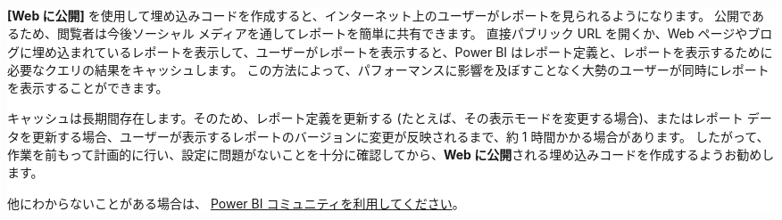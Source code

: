 **[Web に公開]** を使用して埋め込みコードを作成すると、インターネット上のユーザーがレポートを見られるようになります。 公開であるため、閲覧者は今後ソーシャル メディアを通してレポートを簡単に共有できます。 直接パブリック URL を開くか、Web ページやブログに埋め込まれているレポートを表示して、ユーザーがレポートを表示すると、Power BI はレポート定義と、レポートを表示するために必要なクエリの結果をキャッシュします。 この方法によって、パフォーマンスに影響を及ぼすことなく大勢のユーザーが同時にレポートを表示することができます。

キャッシュは長期間存在します。そのため、レポート定義を更新する (たとえば、その表示モードを変更する場合)、またはレポート データを更新する場合、ユーザーが表示するレポートのバージョンに変更が反映されるまで、約 1 時間かかる場合があります。 したがって、作業を前もって計画的に行い、設定に問題がないことを十分に確認してから、**Web に公開**される埋め込みコードを作成するようお勧めします。

他にわからないことがある場合は、 [Power BI コミュニティを利用してください](http://community.powerbi.com/)。
